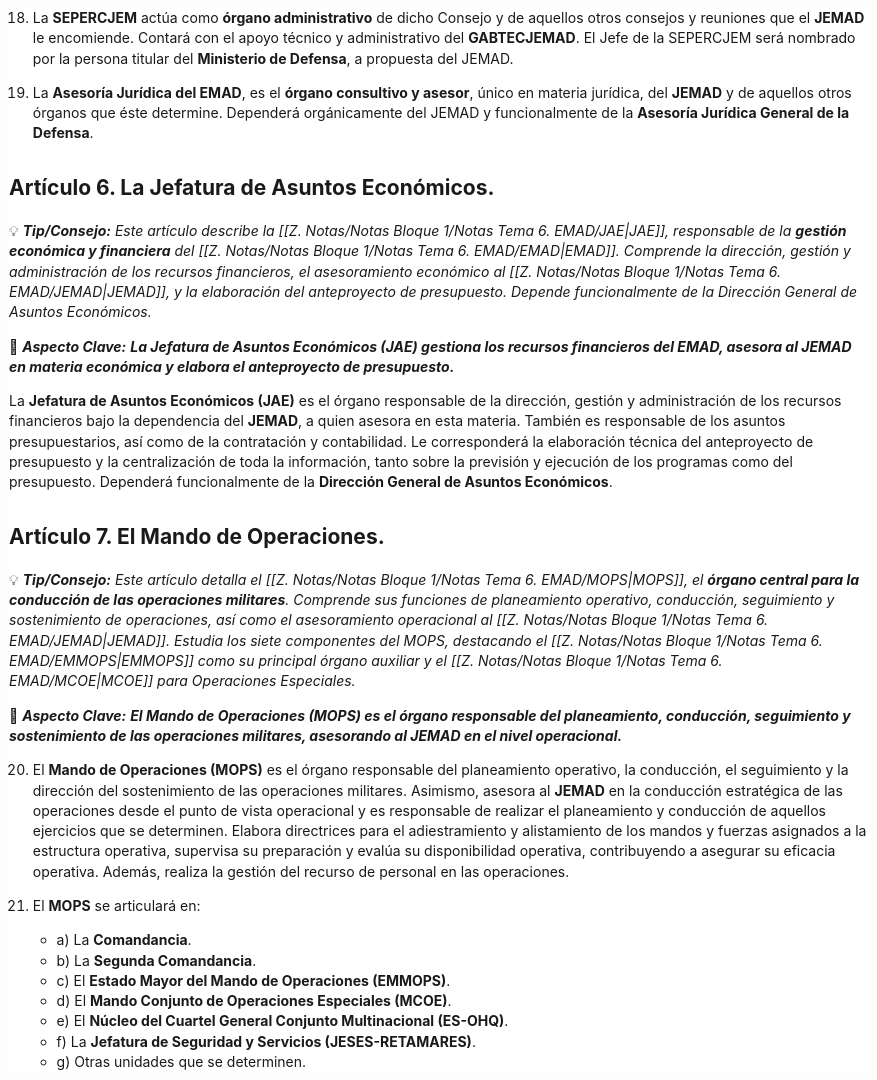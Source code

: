 18. La **SEPERCJEM** actúa como **órgano administrativo** de dicho Consejo y de aquellos otros consejos y reuniones que el **JEMAD** le encomiende. Contará con el apoyo técnico y administrativo del **GABTECJEMAD**. El Jefe de la SEPERCJEM será nombrado por la persona titular del **Ministerio de Defensa**, a propuesta del JEMAD.

19. La **Asesoría Jurídica del EMAD**, es el **órgano consultivo y asesor**, único en materia jurídica, del **JEMAD** y de aquellos otros órganos que éste determine. Dependerá orgánicamente del JEMAD y funcionalmente de la **Asesoría Jurídica General de la Defensa**.

## Artículo 6. La Jefatura de Asuntos Económicos.

💡 ***Tip/Consejo:*** *Este artículo describe la [[Z. Notas/Notas Bloque 1/Notas Tema 6. EMAD/JAE\|JAE]], responsable de la **gestión económica y financiera** del [[Z. Notas/Notas Bloque 1/Notas Tema 6. EMAD/EMAD\|EMAD]].  Comprende la dirección, gestión y administración de los recursos financieros, el asesoramiento económico al [[Z. Notas/Notas Bloque 1/Notas Tema 6. EMAD/JEMAD\|JEMAD]], y la elaboración del anteproyecto de presupuesto.  Depende funcionalmente de la Dirección General de Asuntos Económicos.*

🔑 ***Aspecto Clave:*** **_La Jefatura de Asuntos Económicos (JAE) gestiona los recursos financieros del EMAD, asesora al JEMAD en materia económica y elabora el anteproyecto de presupuesto._**

La **Jefatura de Asuntos Económicos (JAE)** es el órgano responsable de la dirección, gestión y administración de los recursos financieros bajo la dependencia del **JEMAD**, a quien asesora en esta materia. También es responsable de los asuntos presupuestarios, así como de la contratación y contabilidad. Le corresponderá la elaboración técnica del anteproyecto de presupuesto y la centralización de toda la información, tanto sobre la previsión y ejecución de los programas como del presupuesto. Dependerá funcionalmente de la **Dirección General de Asuntos Económicos**.

## Artículo 7. El Mando de Operaciones.

💡 ***Tip/Consejo:*** *Este artículo detalla el [[Z. Notas/Notas Bloque 1/Notas Tema 6. EMAD/MOPS\|MOPS]], el **órgano central para la conducción de las operaciones militares**.  Comprende sus funciones de planeamiento operativo, conducción, seguimiento y sostenimiento de operaciones, así como el asesoramiento operacional al [[Z. Notas/Notas Bloque 1/Notas Tema 6. EMAD/JEMAD\|JEMAD]].  Estudia los siete componentes del MOPS, destacando el [[Z. Notas/Notas Bloque 1/Notas Tema 6. EMAD/EMMOPS\|EMMOPS]] como su principal órgano auxiliar y el [[Z. Notas/Notas Bloque 1/Notas Tema 6. EMAD/MCOE\|MCOE]] para Operaciones Especiales.*

🔑 ***Aspecto Clave:*** **_El Mando de Operaciones (MOPS) es el órgano responsable del planeamiento, conducción, seguimiento y sostenimiento de las operaciones militares, asesorando al JEMAD en el nivel operacional._**

20. El **Mando de Operaciones (MOPS)** es el órgano responsable del planeamiento operativo, la conducción, el seguimiento y la dirección del sostenimiento de las operaciones militares. Asimismo, asesora al **JEMAD** en la conducción estratégica de las operaciones desde el punto de vista operacional y es responsable de realizar el planeamiento y conducción de aquellos ejercicios que se determinen. Elabora directrices para el adiestramiento y alistamiento de los mandos y fuerzas asignados a la estructura operativa, supervisa su preparación y evalúa su disponibilidad operativa, contribuyendo a asegurar su eficacia operativa. Además, realiza la gestión del recurso de personal en las operaciones.

21. El **MOPS** se articulará en:
    * a) La **Comandancia**.
    * b) La **Segunda Comandancia**.
    * c) El **Estado Mayor del Mando de Operaciones (EMMOPS)**.
    * d) El **Mando Conjunto de Operaciones Especiales (MCOE)**.
    * e) El **Núcleo del Cuartel General Conjunto Multinacional (ES-OHQ)**.
    * f) La **Jefatura de Seguridad y Servicios (JESES-RETAMARES)**.
    * g) Otras unidades que se determinen.

